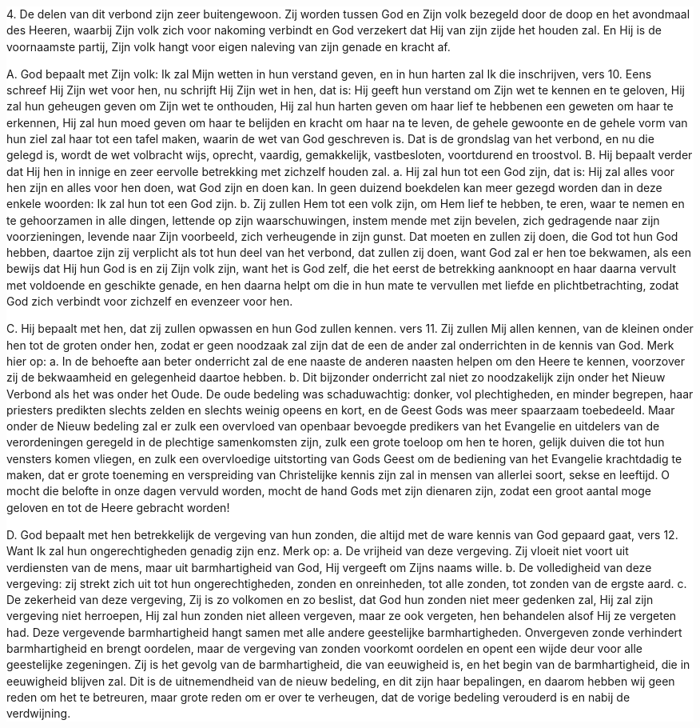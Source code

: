 4\. De delen van dit verbond zijn zeer buitengewoon. Zij worden tussen God en Zijn volk bezegeld door de doop en het avondmaal des Heeren, waarbij Zijn volk zich voor nakoming verbindt en God verzekert dat Hij van zijn zijde het houden zal. En Hij is de voornaamste partij, Zijn volk hangt voor eigen naleving van zijn genade en kracht af. 

A. God bepaalt met Zijn volk: Ik zal Mijn wetten in hun verstand geven, en in hun harten zal Ik die inschrijven, vers 10. Eens schreef Hij Zijn wet voor hen, nu schrijft Hij Zijn wet in hen, dat is: Hij geeft hun verstand om Zijn wet te kennen en te geloven, Hij zal hun geheugen geven om Zijn wet te onthouden, Hij zal hun harten geven om haar lief te hebbenen een geweten om haar te erkennen, Hij zal hun moed geven om haar te belijden en kracht om haar na te leven, de gehele gewoonte en de gehele vorm van hun ziel zal haar tot een tafel maken, waarin de wet van God geschreven is. Dat is de grondslag van het verbond, en nu die gelegd is, wordt de wet volbracht wijs, oprecht, vaardig, gemakkelijk, vastbesloten, voortdurend en troostvol. 
B. Hij bepaalt verder dat Hij hen in innige en zeer eervolle betrekking met zichzelf houden zal. 
a. Hij zal hun tot een God zijn, dat is: Hij zal alles voor hen zijn en alles voor hen doen, wat God zijn en doen kan. In geen duizend boekdelen kan meer gezegd worden dan in deze enkele woorden: Ik zal hun tot een God zijn. 
b. Zij zullen Hem tot een volk zijn, om Hem lief te hebben, te eren, waar te nemen en te gehoorzamen in alle dingen, lettende op zijn waarschuwingen, instem mende met zijn bevelen, zich gedragende naar zijn voorzieningen, levende naar Zijn voorbeeld, zich verheugende in zijn gunst. Dat moeten en zullen zij doen, die God tot hun God hebben, daartoe zijn zij verplicht als tot hun deel van het verbond, dat zullen zij doen, want God zal er hen toe bekwamen, als een bewijs dat Hij hun God is en zij Zijn volk zijn, want het is God zelf, die het eerst de betrekking aanknoopt en haar daarna vervult met voldoende en geschikte genade, en hen daarna helpt om die in hun mate te vervullen met liefde en plichtbetrachting, zodat God zich verbindt voor zichzelf en evenzeer voor hen. 

C. Hij bepaalt met hen, dat zij zullen opwassen en hun God zullen kennen. vers 11. Zij zullen Mij allen kennen, van de kleinen onder hen tot de groten onder hen, zodat er geen noodzaak zal zijn dat de een de ander zal onderrichten in de kennis van God. Merk hier op: 
a. In de behoefte aan beter onderricht zal de ene naaste de anderen naasten helpen om den Heere te kennen, voorzover zij de bekwaamheid en gelegenheid daartoe hebben. 
b. Dit bijzonder onderricht zal niet zo noodzakelijk zijn onder het Nieuw Verbond als het was onder het Oude. De oude bedeling was schaduwachtig: donker, vol plechtigheden, en minder begrepen, haar priesters predikten slechts zelden en slechts weinig opeens en kort, en de Geest Gods was meer spaarzaam toebedeeld. Maar onder de Nieuw bedeling zal er zulk een overvloed van openbaar bevoegde predikers van het Evangelie en uitdelers van de verordeningen geregeld in de plechtige samenkomsten zijn, zulk een grote toeloop om hen te horen, gelijk duiven die tot hun vensters komen vliegen, en zulk een overvloedige uitstorting van Gods Geest om de bediening van het Evangelie krachtdadig te maken, dat er grote toeneming en verspreiding van Christelijke kennis zijn zal in mensen van allerlei soort, sekse en leeftijd. O mocht die belofte in onze dagen vervuld worden, mocht de hand Gods met zijn dienaren zijn, zodat een groot aantal moge geloven en tot de Heere gebracht worden! 

D. God bepaalt met hen betrekkelijk de vergeving van hun zonden, die altijd met de ware kennis van God gepaard gaat, vers 12. Want Ik zal hun ongerechtigheden genadig zijn enz. Merk op: 
a. De vrijheid van deze vergeving. Zij vloeit niet voort uit verdiensten van de mens, maar uit barmhartigheid van God, Hij vergeeft om Zijns naams wille. 
b. De volledigheid van deze vergeving: zij strekt zich uit tot hun ongerechtigheden, zonden en onreinheden, tot alle zonden, tot zonden van de ergste aard. 
c. De zekerheid van deze vergeving, Zij is zo volkomen en zo beslist, dat God hun zonden niet meer gedenken zal, Hij zal zijn vergeving niet herroepen, Hij zal hun zonden niet alleen vergeven, maar ze ook vergeten, hen behandelen alsof Hij ze vergeten had. Deze vergevende barmhartigheid hangt samen met alle andere geestelijke barmhartigheden. Onvergeven zonde verhindert barmhartigheid en brengt oordelen, maar de vergeving van zonden voorkomt oordelen en opent een wijde deur voor alle geestelijke zegeningen. Zij is het gevolg van de barmhartigheid, die van eeuwigheid is, en het begin van de barmhartigheid, die in eeuwigheid blijven zal. Dit is de uitnemendheid van de nieuw bedeling, en dit zijn haar bepalingen, en daarom hebben wij geen reden om het te betreuren, maar grote reden om er over te verheugen, dat de vorige bedeling verouderd is en nabij de verdwijning.


